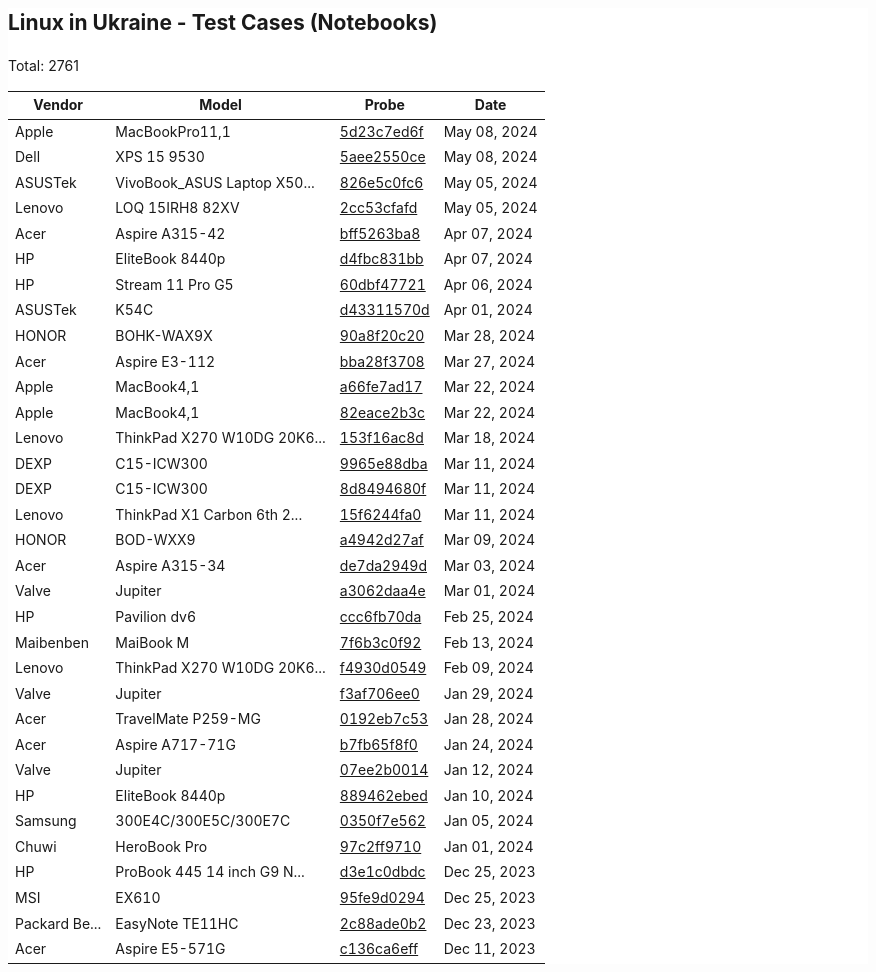 Linux in Ukraine - Test Cases (Notebooks)
-----------------------------------------

Total: 2761

| Vendor        | Model                       | Probe                                                      | Date         |
|---------------|-----------------------------|------------------------------------------------------------|--------------|
| Apple         | MacBookPro11,1              | [5d23c7ed6f](https://linux-hardware.org/?probe=5d23c7ed6f) | May 08, 2024 |
| Dell          | XPS 15 9530                 | [5aee2550ce](https://linux-hardware.org/?probe=5aee2550ce) | May 08, 2024 |
| ASUSTek       | VivoBook_ASUS Laptop X50... | [826e5c0fc6](https://linux-hardware.org/?probe=826e5c0fc6) | May 05, 2024 |
| Lenovo        | LOQ 15IRH8 82XV             | [2cc53cfafd](https://linux-hardware.org/?probe=2cc53cfafd) | May 05, 2024 |
| Acer          | Aspire A315-42              | [bff5263ba8](https://linux-hardware.org/?probe=bff5263ba8) | Apr 07, 2024 |
| HP            | EliteBook 8440p             | [d4fbc831bb](https://linux-hardware.org/?probe=d4fbc831bb) | Apr 07, 2024 |
| HP            | Stream 11 Pro G5            | [60dbf47721](https://linux-hardware.org/?probe=60dbf47721) | Apr 06, 2024 |
| ASUSTek       | K54C                        | [d43311570d](https://linux-hardware.org/?probe=d43311570d) | Apr 01, 2024 |
| HONOR         | BOHK-WAX9X                  | [90a8f20c20](https://linux-hardware.org/?probe=90a8f20c20) | Mar 28, 2024 |
| Acer          | Aspire E3-112               | [bba28f3708](https://linux-hardware.org/?probe=bba28f3708) | Mar 27, 2024 |
| Apple         | MacBook4,1                  | [a66fe7ad17](https://linux-hardware.org/?probe=a66fe7ad17) | Mar 22, 2024 |
| Apple         | MacBook4,1                  | [82eace2b3c](https://linux-hardware.org/?probe=82eace2b3c) | Mar 22, 2024 |
| Lenovo        | ThinkPad X270 W10DG 20K6... | [153f16ac8d](https://linux-hardware.org/?probe=153f16ac8d) | Mar 18, 2024 |
| DEXP          | C15-ICW300                  | [9965e88dba](https://linux-hardware.org/?probe=9965e88dba) | Mar 11, 2024 |
| DEXP          | C15-ICW300                  | [8d8494680f](https://linux-hardware.org/?probe=8d8494680f) | Mar 11, 2024 |
| Lenovo        | ThinkPad X1 Carbon 6th 2... | [15f6244fa0](https://linux-hardware.org/?probe=15f6244fa0) | Mar 11, 2024 |
| HONOR         | BOD-WXX9                    | [a4942d27af](https://linux-hardware.org/?probe=a4942d27af) | Mar 09, 2024 |
| Acer          | Aspire A315-34              | [de7da2949d](https://linux-hardware.org/?probe=de7da2949d) | Mar 03, 2024 |
| Valve         | Jupiter                     | [a3062daa4e](https://linux-hardware.org/?probe=a3062daa4e) | Mar 01, 2024 |
| HP            | Pavilion dv6                | [ccc6fb70da](https://linux-hardware.org/?probe=ccc6fb70da) | Feb 25, 2024 |
| Maibenben     | MaiBook M                   | [7f6b3c0f92](https://linux-hardware.org/?probe=7f6b3c0f92) | Feb 13, 2024 |
| Lenovo        | ThinkPad X270 W10DG 20K6... | [f4930d0549](https://linux-hardware.org/?probe=f4930d0549) | Feb 09, 2024 |
| Valve         | Jupiter                     | [f3af706ee0](https://linux-hardware.org/?probe=f3af706ee0) | Jan 29, 2024 |
| Acer          | TravelMate P259-MG          | [0192eb7c53](https://linux-hardware.org/?probe=0192eb7c53) | Jan 28, 2024 |
| Acer          | Aspire A717-71G             | [b7fb65f8f0](https://linux-hardware.org/?probe=b7fb65f8f0) | Jan 24, 2024 |
| Valve         | Jupiter                     | [07ee2b0014](https://linux-hardware.org/?probe=07ee2b0014) | Jan 12, 2024 |
| HP            | EliteBook 8440p             | [889462ebed](https://linux-hardware.org/?probe=889462ebed) | Jan 10, 2024 |
| Samsung       | 300E4C/300E5C/300E7C        | [0350f7e562](https://linux-hardware.org/?probe=0350f7e562) | Jan 05, 2024 |
| Chuwi         | HeroBook Pro                | [97c2ff9710](https://linux-hardware.org/?probe=97c2ff9710) | Jan 01, 2024 |
| HP            | ProBook 445 14 inch G9 N... | [d3e1c0dbdc](https://linux-hardware.org/?probe=d3e1c0dbdc) | Dec 25, 2023 |
| MSI           | EX610                       | [95fe9d0294](https://linux-hardware.org/?probe=95fe9d0294) | Dec 25, 2023 |
| Packard Be... | EasyNote TE11HC             | [2c88ade0b2](https://linux-hardware.org/?probe=2c88ade0b2) | Dec 23, 2023 |
| Acer          | Aspire E5-571G              | [c136ca6eff](https://linux-hardware.org/?probe=c136ca6eff) | Dec 11, 2023 |